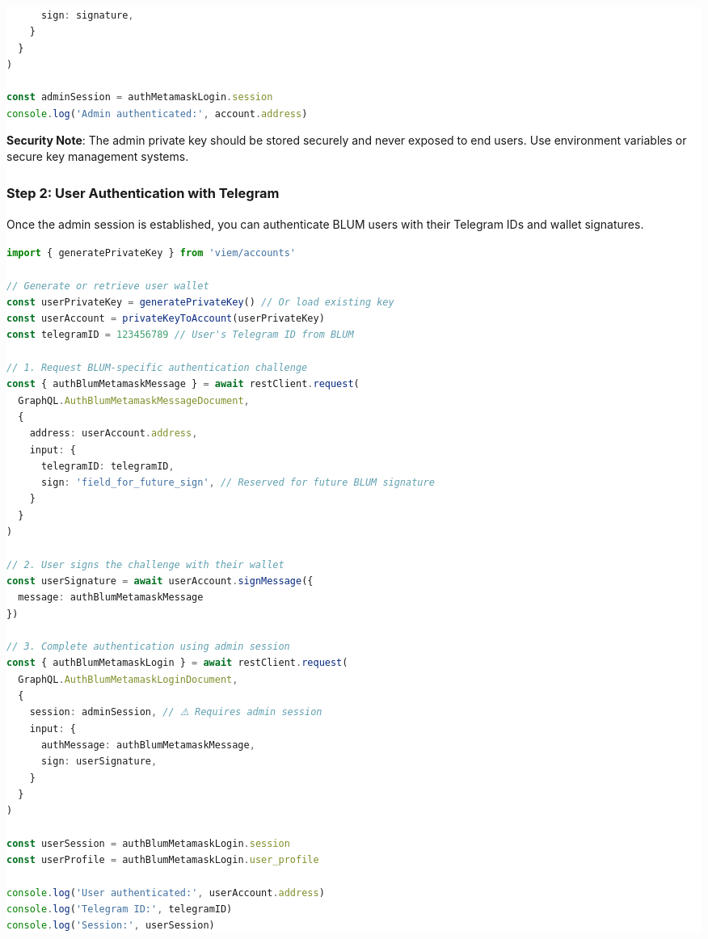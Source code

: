 ```typescript
      sign: signature,
    }
  }
)

const adminSession = authMetamaskLogin.session
console.log('Admin authenticated:', account.address)
```

**Security Note**: The admin private key should be stored securely and never exposed to end users. Use environment variables or secure key management systems.

### Step 2: User Authentication with Telegram

Once the admin session is established, you can authenticate BLUM users with their Telegram IDs and wallet signatures.

```typescript
import { generatePrivateKey } from 'viem/accounts'

// Generate or retrieve user wallet
const userPrivateKey = generatePrivateKey() // Or load existing key
const userAccount = privateKeyToAccount(userPrivateKey)
const telegramID = 123456789 // User's Telegram ID from BLUM

// 1. Request BLUM-specific authentication challenge
const { authBlumMetamaskMessage } = await restClient.request(
  GraphQL.AuthBlumMetamaskMessageDocument,
  {
    address: userAccount.address,
    input: {
      telegramID: telegramID,
      sign: 'field_for_future_sign', // Reserved for future BLUM signature
    }
  }
)

// 2. User signs the challenge with their wallet
const userSignature = await userAccount.signMessage({
  message: authBlumMetamaskMessage
})

// 3. Complete authentication using admin session
const { authBlumMetamaskLogin } = await restClient.request(
  GraphQL.AuthBlumMetamaskLoginDocument,
  {
    session: adminSession, // ⚠️ Requires admin session
    input: {
      authMessage: authBlumMetamaskMessage,
      sign: userSignature,
    }
  }
)

const userSession = authBlumMetamaskLogin.session
const userProfile = authBlumMetamaskLogin.user_profile

console.log('User authenticated:', userAccount.address)
console.log('Telegram ID:', telegramID)
console.log('Session:', userSession)
```
